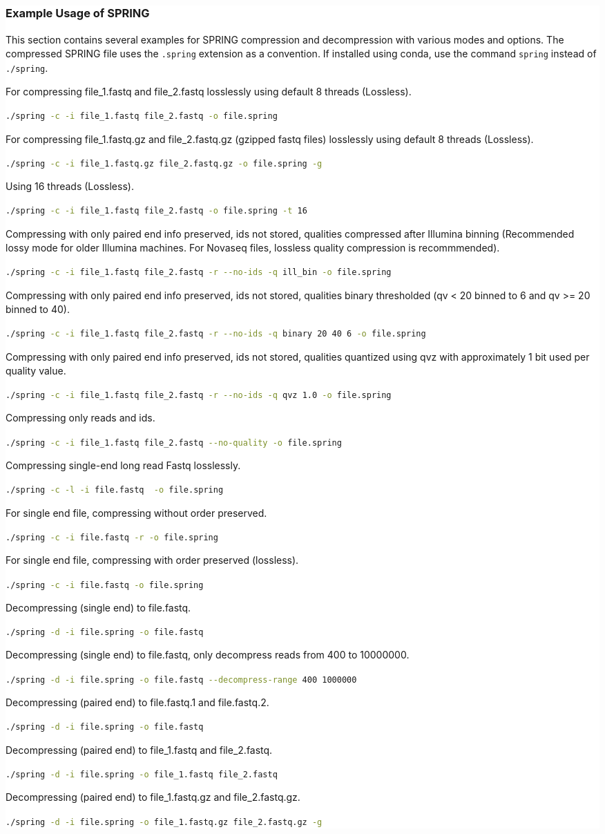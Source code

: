 ### Example Usage of SPRING
This section contains several examples for SPRING compression and decompression with various modes and options. The compressed SPRING file uses the `.spring` extension as a convention. If installed using conda, use the command `spring` instead of `./spring`.

For compressing file_1.fastq and file_2.fastq losslessly using default 8 threads (Lossless).
```bash
./spring -c -i file_1.fastq file_2.fastq -o file.spring
```
For compressing file_1.fastq.gz and file_2.fastq.gz (gzipped fastq files) losslessly using default 8 threads (Lossless).
```bash
./spring -c -i file_1.fastq.gz file_2.fastq.gz -o file.spring -g
```
Using 16 threads (Lossless).
```bash
./spring -c -i file_1.fastq file_2.fastq -o file.spring -t 16
```
Compressing with only paired end info preserved, ids not stored, qualities compressed after Illumina binning (Recommended lossy mode for older Illumina machines. For Novaseq files, lossless quality compression is recommmended).
```bash
./spring -c -i file_1.fastq file_2.fastq -r --no-ids -q ill_bin -o file.spring
```
Compressing with only paired end info preserved, ids not stored, qualities binary thresholded (qv < 20 binned to 6 and qv >= 20 binned to 40).
```bash
./spring -c -i file_1.fastq file_2.fastq -r --no-ids -q binary 20 40 6 -o file.spring
```
Compressing with only paired end info preserved, ids not stored, qualities quantized using qvz with approximately 1 bit used per quality value.
```bash
./spring -c -i file_1.fastq file_2.fastq -r --no-ids -q qvz 1.0 -o file.spring
```
Compressing only reads and ids.
```bash
./spring -c -i file_1.fastq file_2.fastq --no-quality -o file.spring
```
Compressing single-end long read Fastq losslessly.
```bash
./spring -c -l -i file.fastq  -o file.spring
```
For single end file, compressing without order preserved.
```bash
./spring -c -i file.fastq -r -o file.spring
```
For single end file, compressing with order preserved (lossless).
```bash
./spring -c -i file.fastq -o file.spring
```
Decompressing (single end) to file.fastq.
```bash
./spring -d -i file.spring -o file.fastq
```
Decompressing (single end) to file.fastq, only decompress reads from 400 to 10000000.
```bash
./spring -d -i file.spring -o file.fastq --decompress-range 400 1000000
```
Decompressing (paired end) to file.fastq.1 and file.fastq.2.
```bash
./spring -d -i file.spring -o file.fastq
```
Decompressing (paired end) to file_1.fastq and file_2.fastq.
```bash
./spring -d -i file.spring -o file_1.fastq file_2.fastq
```
Decompressing (paired end) to file_1.fastq.gz and file_2.fastq.gz.
```bash
./spring -d -i file.spring -o file_1.fastq.gz file_2.fastq.gz -g
```
